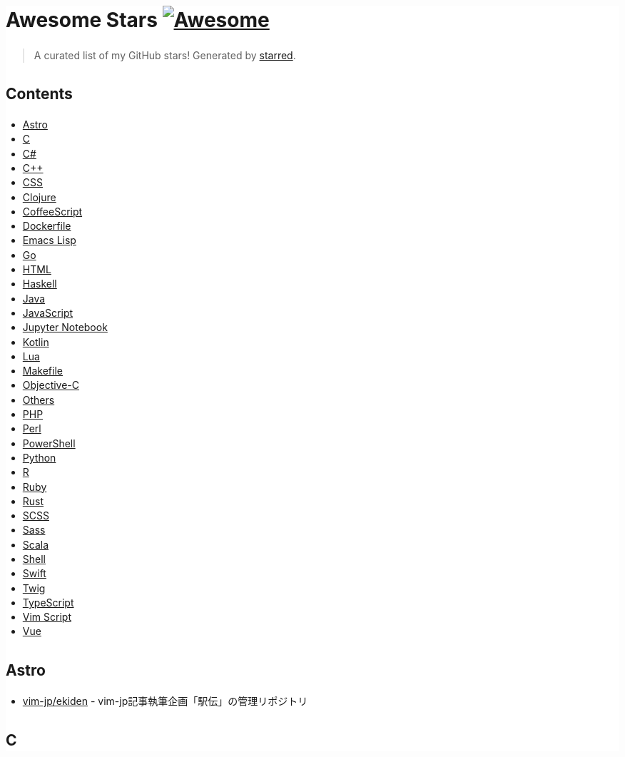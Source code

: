 
# Awesome Stars [![Awesome](https://awesome.re/badge.svg)](https://github.com/sindresorhus/awesome)

> A curated list of my GitHub stars! Generated by [starred](https://github.com/maguowei/starred).

## Contents

- [Astro](#astro)
- [C](#c)
- [C#](#c#)
- [C++](#c++)
- [CSS](#css)
- [Clojure](#clojure)
- [CoffeeScript](#coffeescript)
- [Dockerfile](#dockerfile)
- [Emacs Lisp](#emacs-lisp)
- [Go](#go)
- [HTML](#html)
- [Haskell](#haskell)
- [Java](#java)
- [JavaScript](#javascript)
- [Jupyter Notebook](#jupyter-notebook)
- [Kotlin](#kotlin)
- [Lua](#lua)
- [Makefile](#makefile)
- [Objective-C](#objective-c)
- [Others](#others)
- [PHP](#php)
- [Perl](#perl)
- [PowerShell](#powershell)
- [Python](#python)
- [R](#r)
- [Ruby](#ruby)
- [Rust](#rust)
- [SCSS](#scss)
- [Sass](#sass)
- [Scala](#scala)
- [Shell](#shell)
- [Swift](#swift)
- [Twig](#twig)
- [TypeScript](#typescript)
- [Vim Script](#vim-script)
- [Vue](#vue)

## Astro 

- [vim-jp/ekiden](https://github.com/vim-jp/ekiden) - vim-jp記事執筆企画「駅伝」の管理リポジトリ

## C 
